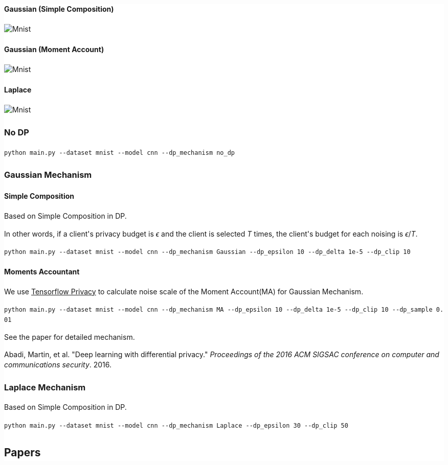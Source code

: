 #### Gaussian (Simple Composition)

![Mnist](mnist_gaussian.png)

#### Gaussian (Moment Account)

![Mnist](mnist_gaussian_MA.png)

#### Laplace

![Mnist](mnist_gaussian_laplace.png)


### No DP

```shell
python main.py --dataset mnist --model cnn --dp_mechanism no_dp
```
### Gaussian Mechanism

#### Simple Composition

Based on Simple Composition in DP. 

In other words, if a client's privacy budget is $\epsilon$ and the client is selected $T$ times, the client's budget for each noising is $\epsilon / T$.

```shell
python main.py --dataset mnist --model cnn --dp_mechanism Gaussian --dp_epsilon 10 --dp_delta 1e-5 --dp_clip 10
```

#### Moments Accountant

We use [Tensorflow Privacy](https://github.com/tensorflow/privacy) to calculate noise scale of the Moment Account(MA) for Gaussian Mechanism.

```shell
python main.py --dataset mnist --model cnn --dp_mechanism MA --dp_epsilon 10 --dp_delta 1e-5 --dp_clip 10 --dp_sample 0.01
```
See the paper for detailed mechanism. 

Abadi, Martin, et al. "Deep learning with differential privacy." *Proceedings of the 2016 ACM SIGSAC conference on computer and communications security*. 2016.

### Laplace Mechanism

Based on Simple Composition in DP. 

```shell
python main.py --dataset mnist --model cnn --dp_mechanism Laplace --dp_epsilon 30 --dp_clip 50
```


## Papers
